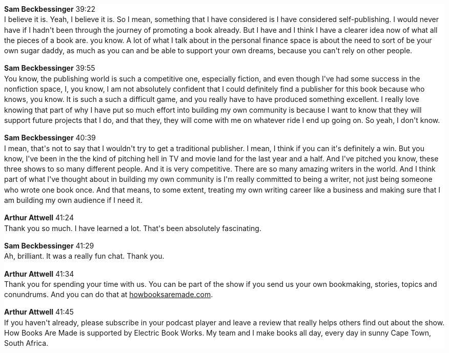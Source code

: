 **Sam Beckbessinger**  39:22  
I believe it is. Yeah, I believe it is. So I mean, something that I have considered is I have considered self-publishing. I would never have if I hadn't been through the journey of promoting a book already. But I have and I think I have a clearer idea now of what all the pieces of a book are. you know. A lot of what I talk about in the personal finance space is about the need to sort of be your own sugar daddy, as much as you can and be able to support your own dreams, because you can't rely on other people. 

**Sam Beckbessinger**  39:55  
You know, the publishing world is such a competitive one, especially fiction, and even though I've had some success in the nonfiction space, I, you know, I am not absolutely confident that I could definitely find a publisher for this book because who knows, you know. It is such a such a difficult game, and you really have to have produced something excellent. I really love knowing that part of why I have put so much effort into building my own community is because I want to know that they will support future projects that I do, and that they, they will come with me on whatever ride I end up going on. So yeah, I don't know. 

**Sam Beckbessinger**  40:39  
I mean, that's not to say that I wouldn't try to get a traditional publisher. I mean, I think if you can  it's definitely a win. But you know, I've been in the the kind of pitching hell in TV and movie land for the last year and a half. And I've pitched you know, these three shows to so many different people. And it is very competitive. There are so many amazing writers in the world. And I think part of what I've thought about in building my own community is I'm really committed to being a writer, not just being someone who wrote one book once. And that means, to some extent, treating my own writing career like a business and making sure that I am building my own audience if I need it.

**Arthur Attwell**  41:24  
Thank you so much. I have learned a lot. That's been absolutely fascinating.

**Sam Beckbessinger**  41:29  
Ah, brilliant. It was a really fun chat. Thank you.

**Arthur Attwell**  41:34  
Thank you for spending your time with us. You can be part of the show if you send us your own bookmaking, stories, topics and conundrums. And you can do that at [howbooksaremade.com](https://howbooksaremade.com). 

**Arthur Attwell**  41:45  
If you haven't already, please subscribe in your podcast player and leave a review that really helps others find out about the show. How Books Are Made is supported by Electric Book Works. My team and I make books all day, every day in sunny Cape Town, South Africa.

